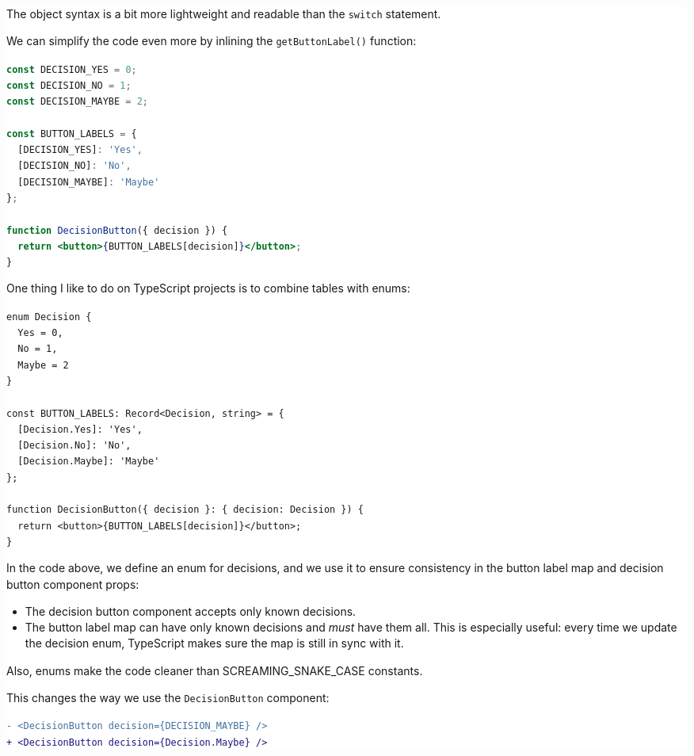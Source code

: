 

The object syntax is a bit more lightweight and readable than the `switch` statement.

We can simplify the code even more by inlining the `getButtonLabel()` function:

```jsx
const DECISION_YES = 0;
const DECISION_NO = 1;
const DECISION_MAYBE = 2;

const BUTTON_LABELS = {
  [DECISION_YES]: 'Yes',
  [DECISION_NO]: 'No',
  [DECISION_MAYBE]: 'Maybe'
};

function DecisionButton({ decision }) {
  return <button>{BUTTON_LABELS[decision]}</button>;
}
```



One thing I like to do on TypeScript projects is to combine tables with enums:

```tsx
enum Decision {
  Yes = 0,
  No = 1,
  Maybe = 2
}

const BUTTON_LABELS: Record<Decision, string> = {
  [Decision.Yes]: 'Yes',
  [Decision.No]: 'No',
  [Decision.Maybe]: 'Maybe'
};

function DecisionButton({ decision }: { decision: Decision }) {
  return <button>{BUTTON_LABELS[decision]}</button>;
}
```



In the code above, we define an enum for decisions, and we use it to ensure consistency in the button label map and decision button component props:

- The decision button component accepts only known decisions.
- The button label map can have only known decisions and _must_ have them all. This is especially useful: every time we update the decision enum, TypeScript makes sure the map is still in sync with it.

Also, enums make the code cleaner than SCREAMING_SNAKE_CASE constants.

This changes the way we use the `DecisionButton` component:

```diff
- <DecisionButton decision={DECISION_MAYBE} />
+ <DecisionButton decision={Decision.Maybe} />
```


  [DATE_FORMAT_ISO]: 'M-D',
  [DATE_FORMAT_DE]: 'D.M',
  [DATE_FORMAT_UK]: 'D/M',
  [DATE_FORMAT_US]: 'M/D'